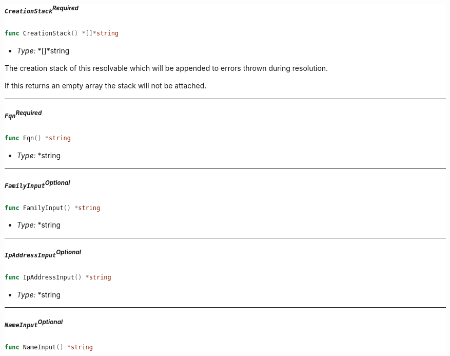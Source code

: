 
##### `CreationStack`<sup>Required</sup> <a name="CreationStack" id="@cdktf/provider-upcloud.fileStorage.FileStorageNetworkOutputReference.property.creationStack"></a>

```go
func CreationStack() *[]*string
```

- *Type:* *[]*string

The creation stack of this resolvable which will be appended to errors thrown during resolution.

If this returns an empty array the stack will not be attached.

---

##### `Fqn`<sup>Required</sup> <a name="Fqn" id="@cdktf/provider-upcloud.fileStorage.FileStorageNetworkOutputReference.property.fqn"></a>

```go
func Fqn() *string
```

- *Type:* *string

---

##### `FamilyInput`<sup>Optional</sup> <a name="FamilyInput" id="@cdktf/provider-upcloud.fileStorage.FileStorageNetworkOutputReference.property.familyInput"></a>

```go
func FamilyInput() *string
```

- *Type:* *string

---

##### `IpAddressInput`<sup>Optional</sup> <a name="IpAddressInput" id="@cdktf/provider-upcloud.fileStorage.FileStorageNetworkOutputReference.property.ipAddressInput"></a>

```go
func IpAddressInput() *string
```

- *Type:* *string

---

##### `NameInput`<sup>Optional</sup> <a name="NameInput" id="@cdktf/provider-upcloud.fileStorage.FileStorageNetworkOutputReference.property.nameInput"></a>

```go
func NameInput() *string
```
